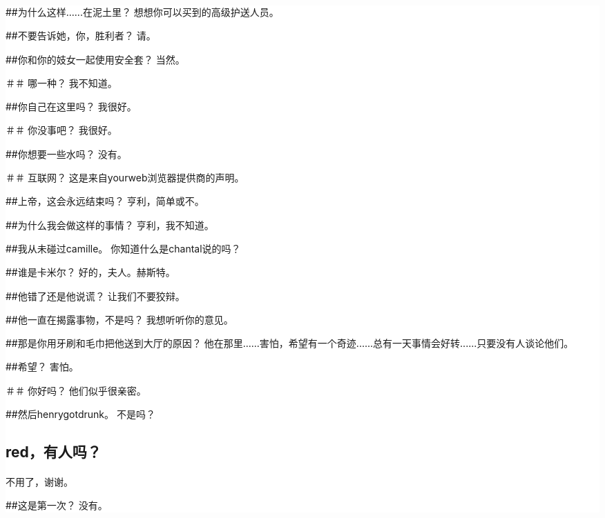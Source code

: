 ##为什么这样......在泥土里？
想想你可以买到的高级护送人员。

##不要告诉她，你，胜利者？
请。

##你和你的妓女一起使用安全套？
当然。

＃＃ 哪一种？
我不知道。

##你自己在这里吗？
我很好。

＃＃ 你没事吧？
我很好。

##你想要一些水吗？
没有。

＃＃ 互联网？
这是来自yourweb浏览器提供商的声明。

##上帝，这会永远结束吗？
亨利，简单或不。

##为什么我会做这样的事情？
亨利，我不知道。

##我从未碰过camille。
你知道什么是chantal说的吗？

##谁是卡米尔？
好的，夫人。赫斯特。

##他错了还是他说谎？
让我们不要狡辩。

##他一直在揭露事物，不是吗？
我想听听你的意见。

##那是你用牙刷和毛巾把他送到大厅的原因？
他在那里......害怕，希望有一个奇迹......总有一天事情会好转......只要没有人谈论他们。

##希望？
害怕。

＃＃ 你好吗？
他们似乎很亲密。

##然后henrygotdrunk。
不是吗？

## red，有人吗？
不用了，谢谢。

##这是第一次？
没有。
